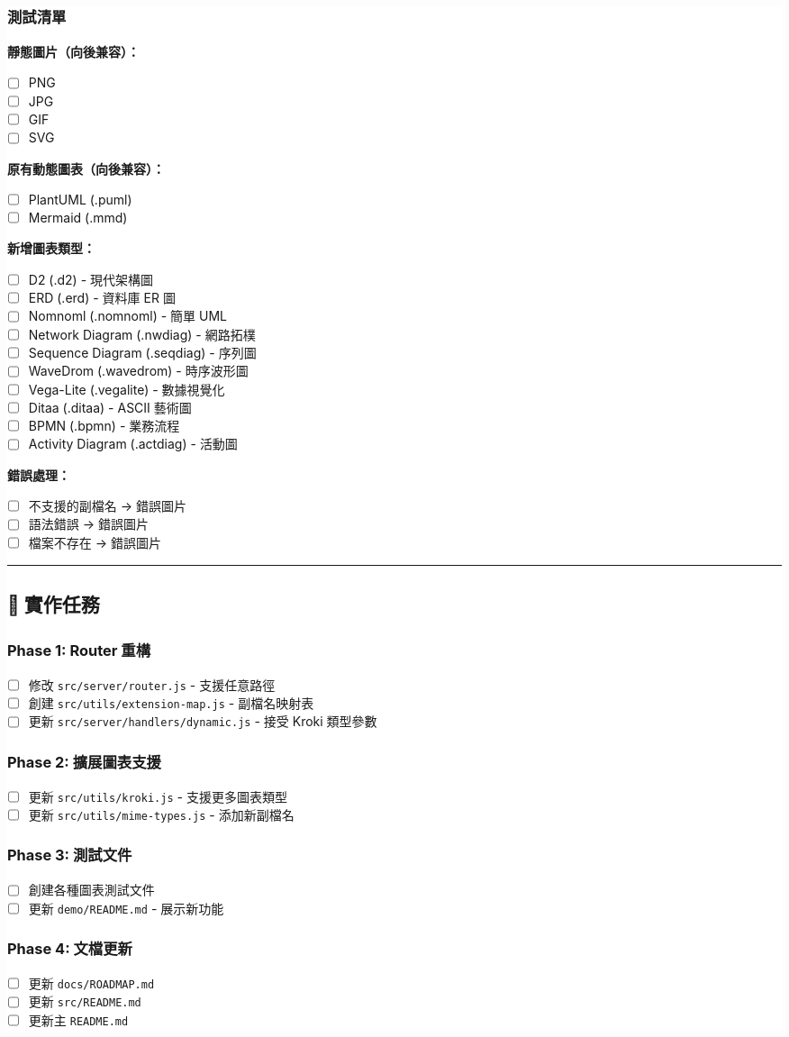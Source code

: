 ### 測試清單

**靜態圖片（向後兼容）：**
- [ ] PNG
- [ ] JPG
- [ ] GIF
- [ ] SVG

**原有動態圖表（向後兼容）：**
- [ ] PlantUML (.puml)
- [ ] Mermaid (.mmd)

**新增圖表類型：**
- [ ] D2 (.d2) - 現代架構圖
- [ ] ERD (.erd) - 資料庫 ER 圖
- [ ] Nomnoml (.nomnoml) - 簡單 UML
- [ ] Network Diagram (.nwdiag) - 網路拓樸
- [ ] Sequence Diagram (.seqdiag) - 序列圖
- [ ] WaveDrom (.wavedrom) - 時序波形圖
- [ ] Vega-Lite (.vegalite) - 數據視覺化
- [ ] Ditaa (.ditaa) - ASCII 藝術圖
- [ ] BPMN (.bpmn) - 業務流程
- [ ] Activity Diagram (.actdiag) - 活動圖

**錯誤處理：**
- [ ] 不支援的副檔名 → 錯誤圖片
- [ ] 語法錯誤 → 錯誤圖片
- [ ] 檔案不存在 → 錯誤圖片

---

## 📝 實作任務

### Phase 1: Router 重構
- [ ] 修改 `src/server/router.js` - 支援任意路徑
- [ ] 創建 `src/utils/extension-map.js` - 副檔名映射表
- [ ] 更新 `src/server/handlers/dynamic.js` - 接受 Kroki 類型參數

### Phase 2: 擴展圖表支援
- [ ] 更新 `src/utils/kroki.js` - 支援更多圖表類型
- [ ] 更新 `src/utils/mime-types.js` - 添加新副檔名

### Phase 3: 測試文件
- [ ] 創建各種圖表測試文件
- [ ] 更新 `demo/README.md` - 展示新功能

### Phase 4: 文檔更新
- [ ] 更新 `docs/ROADMAP.md`
- [ ] 更新 `src/README.md`
- [ ] 更新主 `README.md`
